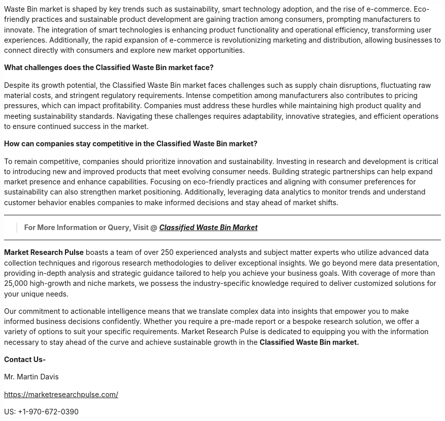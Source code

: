 Waste Bin market is shaped by key trends such as sustainability, smart technology adoption, and the rise of e-commerce. Eco-friendly practices and sustainable product development are gaining traction among consumers, prompting manufacturers to innovate. The integration of smart technologies is enhancing product functionality and operational efficiency, transforming user experiences. Additionally, the rapid expansion of e-commerce is revolutionizing marketing and distribution, allowing businesses to connect directly with consumers and explore new market opportunities.</p><p><strong>What challenges does the Classified Waste Bin market face?</strong></p><p>Despite its growth potential, the Classified Waste Bin market faces challenges such as supply chain disruptions, fluctuating raw material costs, and stringent regulatory requirements. Intense competition among manufacturers also contributes to pricing pressures, which can impact profitability. Companies must address these hurdles while maintaining high product quality and meeting sustainability standards. Navigating these challenges requires adaptability, innovative strategies, and efficient operations to ensure continued success in the market.</p><p><strong>How can companies stay competitive in the Classified Waste Bin market?</strong></p><p>To remain competitive, companies should prioritize innovation and sustainability. Investing in research and development is critical to introducing new and improved products that meet evolving consumer needs. Building strategic partnerships can help expand market presence and enhance capabilities. Focusing on eco-friendly practices and aligning with consumer preferences for sustainability can also strengthen market positioning. Additionally, leveraging data analytics to monitor trends and understand customer behavior enables companies to make informed decisions and stay ahead of market shifts.</p><hr /><blockquote><p><strong>For More Information or Query, Visit @&nbsp;<em><a href="https://marketresearchpulse.com/report/118254/classified-waste-bin-market?utm_source=Linkedin&utm_medium=023">Classified Waste Bin Market</a></em></strong></p></blockquote><hr /><p><strong>Market Research Pulse</strong> boasts a team of over 250 experienced analysts and subject matter experts who utilize advanced data collection techniques and rigorous research methodologies to deliver exceptional insights. We go beyond mere data presentation, providing in-depth analysis and strategic guidance tailored to help you achieve your business goals. With coverage of more than 25,000 high-growth and niche markets, we possess the industry-specific knowledge required to deliver customized solutions for your unique needs.</p><p>Our commitment to actionable intelligence means that we translate complex data into insights that empower you to make informed business decisions confidently. Whether you require a pre-made report or a bespoke research solution, we offer a variety of options to suit your specific requirements. Market Research Pulse is dedicated to equipping you with the information necessary to stay ahead of the curve and achieve sustainable growth in the <strong>Classified Waste Bin market.</strong></p><p><strong>Contact Us-</strong></p><p>Mr. Martin Davis</p><p>https://marketresearchpulse.com/</p><p>US: +1-970-672-0390</p>